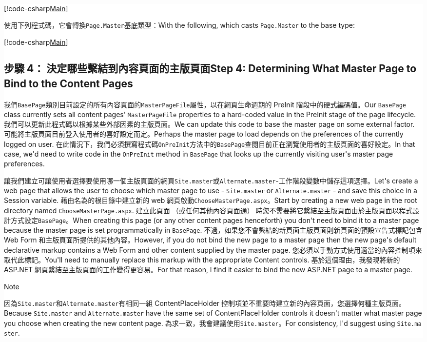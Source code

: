 
[!code-csharp[Main](specifying-the-master-page-programmatically-cs/samples/sample13.cs)]

<span data-ttu-id="a70bd-238">使用下列程式碼，它會轉換`Page.Master`基底類型：</span><span class="sxs-lookup"><span data-stu-id="a70bd-238">With the following, which casts `Page.Master` to the base type:</span></span>


[!code-csharp[Main](specifying-the-master-page-programmatically-cs/samples/sample14.cs)]

## <a name="step-4-determining-what-master-page-to-bind-to-the-content-pages"></a><span data-ttu-id="a70bd-239">步驟 4： 決定哪些繫結到內容頁面的主版頁面</span><span class="sxs-lookup"><span data-stu-id="a70bd-239">Step 4: Determining What Master Page to Bind to the Content Pages</span></span>

<span data-ttu-id="a70bd-240">我們`BasePage`類別目前設定的所有內容頁面的`MasterPageFile`屬性，以在網頁生命週期的 PreInit 階段中的硬式編碼值。</span><span class="sxs-lookup"><span data-stu-id="a70bd-240">Our `BasePage` class currently sets all content pages' `MasterPageFile` properties to a hard-coded value in the PreInit stage of the page lifecycle.</span></span> <span data-ttu-id="a70bd-241">我們可以更新此程式碼以根據某些外部因素的主版頁面。</span><span class="sxs-lookup"><span data-stu-id="a70bd-241">We can update this code to base the master page on some external factor.</span></span> <span data-ttu-id="a70bd-242">可能將主版頁面目前登入使用者的喜好設定而定。</span><span class="sxs-lookup"><span data-stu-id="a70bd-242">Perhaps the master page to load depends on the preferences of the currently logged on user.</span></span> <span data-ttu-id="a70bd-243">在此情況下，我們必須撰寫程式碼`OnPreInit`方法中的`BasePage`查閱目前正在瀏覽使用者的主版頁面的喜好設定。</span><span class="sxs-lookup"><span data-stu-id="a70bd-243">In that case, we'd need to write code in the `OnPreInit` method in `BasePage` that looks up the currently visiting user's master page preferences.</span></span>

<span data-ttu-id="a70bd-244">讓我們建立可讓使用者選擇要使用哪一個主版頁面的網頁`Site.master`或`Alternate.master`-工作階段變數中儲存這項選擇。</span><span class="sxs-lookup"><span data-stu-id="a70bd-244">Let's create a web page that allows the user to choose which master page to use - `Site.master` or `Alternate.master` - and save this choice in a Session variable.</span></span> <span data-ttu-id="a70bd-245">藉由名為的根目錄中建立新的 web 網頁啟動`ChooseMasterPage.aspx`。</span><span class="sxs-lookup"><span data-stu-id="a70bd-245">Start by creating a new web page in the root directory named `ChooseMasterPage.aspx`.</span></span> <span data-ttu-id="a70bd-246">建立此頁面 （或任何其他內容頁面通） 時您不需要將它繫結至主版頁面由於主版頁面以程式設計方式設定`BasePage`。</span><span class="sxs-lookup"><span data-stu-id="a70bd-246">When creating this page (or any other content pages henceforth) you don't need to bind it to a master page because the master page is set programmatically in `BasePage`.</span></span> <span data-ttu-id="a70bd-247">不過，如果您不會繫結的新頁面主版頁面則新頁面的預設宣告式標記包含 Web Form 和主版頁面所提供的其他內容。</span><span class="sxs-lookup"><span data-stu-id="a70bd-247">However, if you do not bind the new page to a master page then the new page's default declarative markup contains a Web Form and other content supplied by the master page.</span></span> <span data-ttu-id="a70bd-248">您必須以手動方式使用適當的內容控制項來取代此標記。</span><span class="sxs-lookup"><span data-stu-id="a70bd-248">You'll need to manually replace this markup with the appropriate Content controls.</span></span> <span data-ttu-id="a70bd-249">基於這個理由，我發現將新的 ASP.NET 網頁繫結至主版頁面的工作變得更容易。</span><span class="sxs-lookup"><span data-stu-id="a70bd-249">For that reason, I find it easier to bind the new ASP.NET page to a master page.</span></span>

> [!NOTE]
> <span data-ttu-id="a70bd-250">因為`Site.master`和`Alternate.master`有相同一組 ContentPlaceHolder 控制項並不重要時建立新的內容頁面，您選擇何種主版頁面。</span><span class="sxs-lookup"><span data-stu-id="a70bd-250">Because `Site.master` and `Alternate.master` have the same set of ContentPlaceHolder controls it doesn't matter what master page you choose when creating the new content page.</span></span> <span data-ttu-id="a70bd-251">為求一致，我會建議使用`Site.master`。</span><span class="sxs-lookup"><span data-stu-id="a70bd-251">For consistency, I'd suggest using `Site.master`.</span></span>

